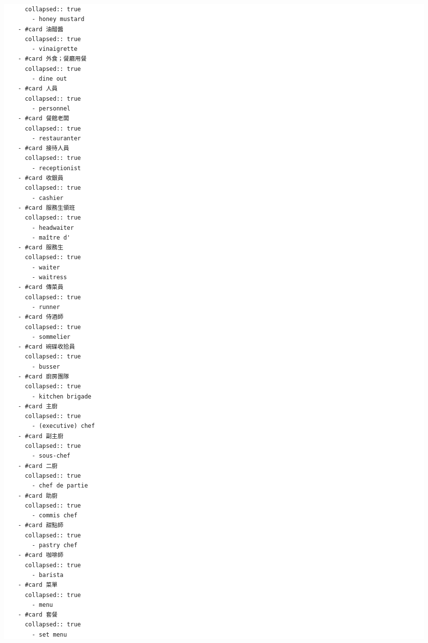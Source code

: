 		  collapsed:: true
			- honey mustard
		- #card 油醋醬
		  collapsed:: true
			- vinaigrette
		- #card 外食；餐廳用餐
		  collapsed:: true
			- dine out
		- #card 人員
		  collapsed:: true
			- personnel
		- #card 餐館老闆
		  collapsed:: true
			- restauranter
		- #card 接待人員
		  collapsed:: true
			- receptionist
		- #card 收銀員
		  collapsed:: true
			- cashier
		- #card 服務生領班
		  collapsed:: true
			- headwaiter
			- maître d'
		- #card 服務生
		  collapsed:: true
			- waiter
			- waitress
		- #card 傳菜員
		  collapsed:: true
			- runner
		- #card 侍酒師
		  collapsed:: true
			- sommelier
		- #card 碗碟收拾員
		  collapsed:: true
			- busser
		- #card 廚房團隊
		  collapsed:: true
			- kitchen brigade
		- #card 主廚
		  collapsed:: true
			- (executive) chef
		- #card 副主廚
		  collapsed:: true
			- sous-chef
		- #card 二廚
		  collapsed:: true
			- chef de partie
		- #card 助廚
		  collapsed:: true
			- commis chef
		- #card 甜點師
		  collapsed:: true
			- pastry chef
		- #card 咖啡師
		  collapsed:: true
			- barista
		- #card 菜單
		  collapsed:: true
			- menu
		- #card 套餐
		  collapsed:: true
			- set menu